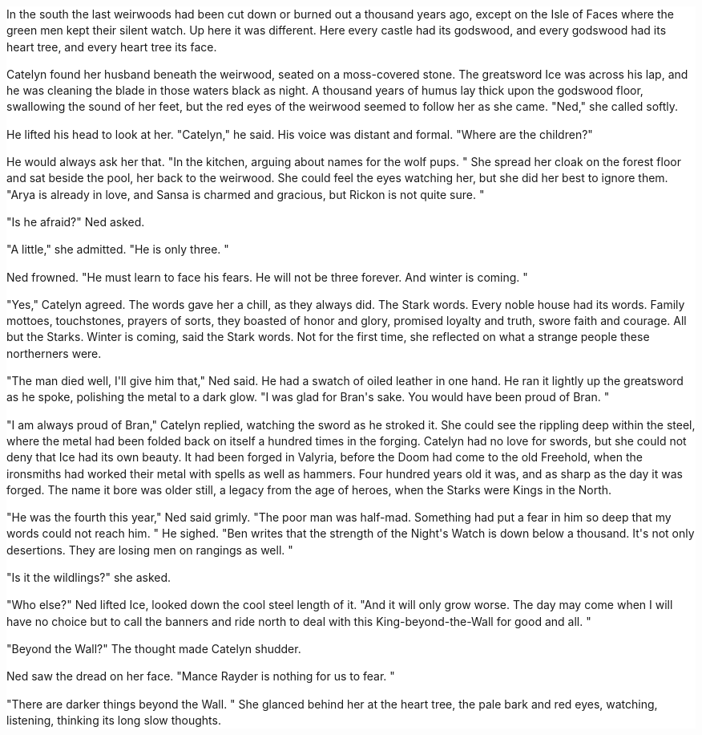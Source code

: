 In the south the last weirwoods had been cut down or burned out a thousand years ago, except on the Isle of Faces where the green men kept their silent watch. Up here it was different. Here every castle had its godswood, and every godswood had its heart tree, and every heart tree its face.

Catelyn found her husband beneath the weirwood, seated on a moss-covered stone. The greatsword Ice was across his lap, and he was cleaning the blade in those waters black as night. A thousand years of humus lay thick upon the godswood floor, swallowing the sound of her feet, but the red eyes of the weirwood seemed to follow her as she came. "Ned," she called softly.

He lifted his head to look at her. "Catelyn," he said. His voice was distant and formal. "Where are the children?"

He would always ask her that. "In the kitchen, arguing about names for the wolf pups. " She spread her cloak on the forest floor and sat beside the pool, her back to the weirwood. She could feel the eyes watching her, but she did her best to ignore them. "Arya is already in love, and Sansa is charmed and gracious, but Rickon is not quite sure. "

"Is he afraid?" Ned asked.

"A little," she admitted. "He is only three. "

Ned frowned. "He must learn to face his fears. He will not be three forever. And winter is coming. "

"Yes," Catelyn agreed. The words gave her a chill, as they always did. The Stark words. Every noble house had its words. Family mottoes, touchstones, prayers of sorts, they boasted of honor and glory, promised loyalty and truth, swore faith and courage. All but the Starks. Winter is coming, said the Stark words. Not for the first time, she reflected on what a strange people these northerners were.

"The man died well, I'll give him that," Ned said. He had a swatch of oiled leather in one hand. He ran it lightly up the greatsword as he spoke, polishing the metal to a dark glow. "I was glad for Bran's sake. You would have been proud of Bran. "

"I am always proud of Bran," Catelyn replied, watching the sword as he stroked it. She could see the rippling deep within the steel, where the metal had been folded back on itself a hundred times in the forging. Catelyn had no love for swords, but she could not deny that Ice had its own beauty. It had been forged in Valyria, before the Doom had come to the old Freehold, when the ironsmiths had worked their metal with spells as well as hammers. Four hundred years old it was, and as sharp as the day it was forged. The name it bore was older still, a legacy from the age of heroes, when the Starks were Kings in the North.

"He was the fourth this year," Ned said grimly. "The poor man was half-mad. Something had put a fear in him so deep that my words could not reach him. " He sighed. "Ben writes that the strength of the Night's Watch is down below a thousand. It's not only desertions. They are losing men on rangings as well. "

"Is it the wildlings?" she asked.

"Who else?" Ned lifted Ice, looked down the cool steel length of it. "And it will only grow worse. The day may come when I will have no choice but to call the banners and ride north to deal with this King-beyond-the-Wall for good and all. "

"Beyond the Wall?" The thought made Catelyn shudder.

Ned saw the dread on her face. "Mance Rayder is nothing for us to fear. "

"There are darker things beyond the Wall. " She glanced behind her at the heart tree, the pale bark and red eyes, watching, listening, thinking its long slow thoughts.
